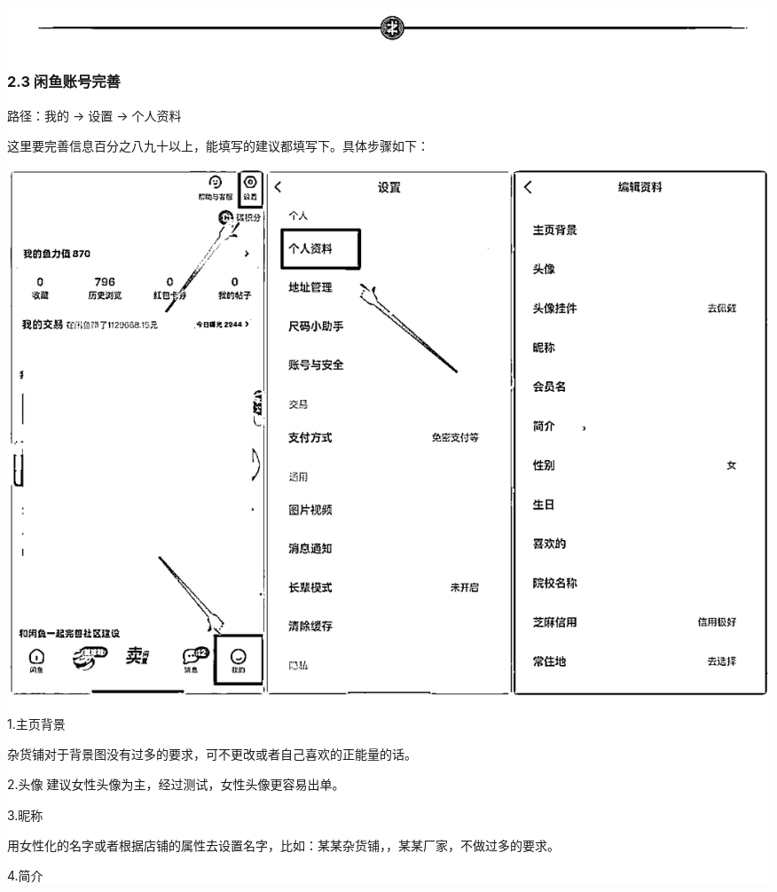 ![](img/64d82f90a3ef15a6b5826302d17bbf88.png)

### 2.3 闲鱼账号完善

路径：我的 -> 设置 -> 个人资料

这里要完善信息百分之八九十以上，能填写的建议都填写下。具体步骤如下：

![](img/92a6c72477c4bd7feffb05a515b226e4.png)

1.主页背景

杂货铺对于背景图没有过多的要求，可不更改或者自己喜欢的正能量的话。

2.头像 建议女性头像为主，经过测试，女性头像更容易出单。

3.昵称

用女性化的名字或者根据店铺的属性去设置名字，比如：某某杂货铺，，某某厂家，不做过多的要求。

4.简介
